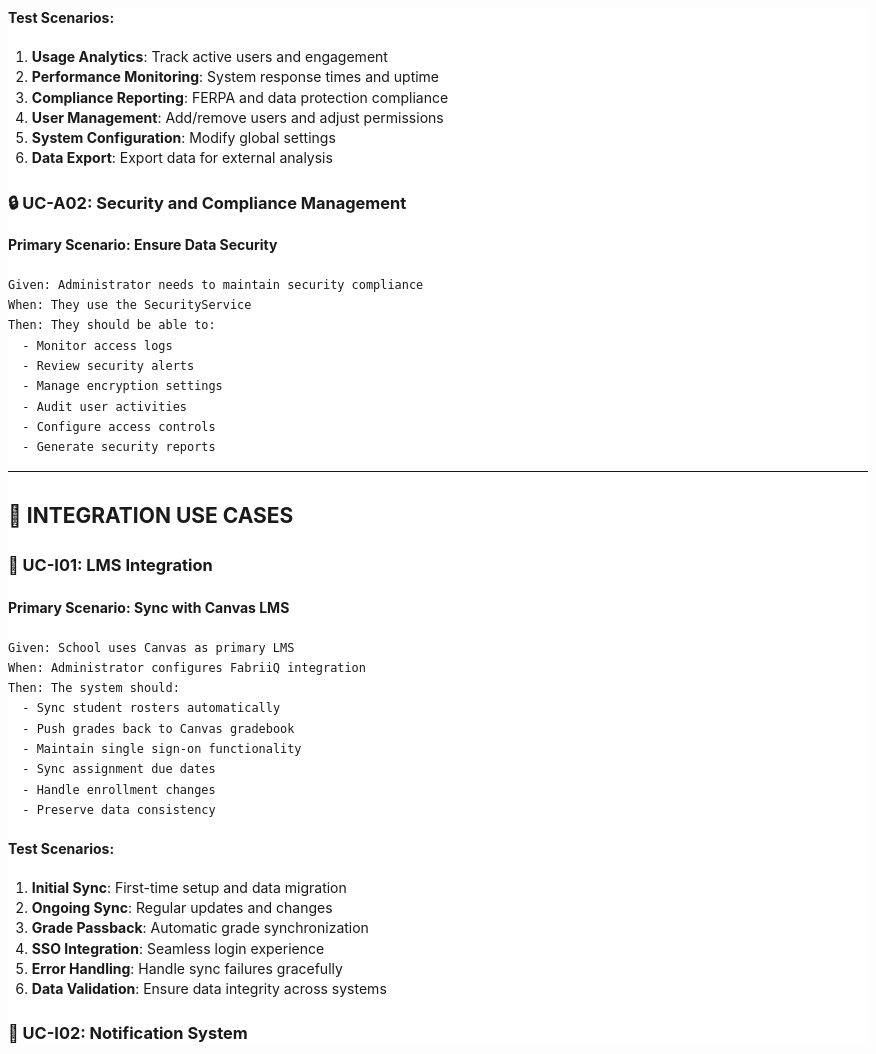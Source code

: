 #### **Test Scenarios:**
1. **Usage Analytics**: Track active users and engagement
2. **Performance Monitoring**: System response times and uptime
3. **Compliance Reporting**: FERPA and data protection compliance
4. **User Management**: Add/remove users and adjust permissions
5. **System Configuration**: Modify global settings
6. **Data Export**: Export data for external analysis

### **🔒 UC-A02: Security and Compliance Management**

#### **Primary Scenario: Ensure Data Security**
```gherkin
Given: Administrator needs to maintain security compliance
When: They use the SecurityService
Then: They should be able to:
  - Monitor access logs
  - Review security alerts
  - Manage encryption settings
  - Audit user activities
  - Configure access controls
  - Generate security reports
```

---

## 🔄 **INTEGRATION USE CASES**

### **🔗 UC-I01: LMS Integration**

#### **Primary Scenario: Sync with Canvas LMS**
```gherkin
Given: School uses Canvas as primary LMS
When: Administrator configures FabriiQ integration
Then: The system should:
  - Sync student rosters automatically
  - Push grades back to Canvas gradebook
  - Maintain single sign-on functionality
  - Sync assignment due dates
  - Handle enrollment changes
  - Preserve data consistency
```

#### **Test Scenarios:**
1. **Initial Sync**: First-time setup and data migration
2. **Ongoing Sync**: Regular updates and changes
3. **Grade Passback**: Automatic grade synchronization
4. **SSO Integration**: Seamless login experience
5. **Error Handling**: Handle sync failures gracefully
6. **Data Validation**: Ensure data integrity across systems

### **📧 UC-I02: Notification System**
